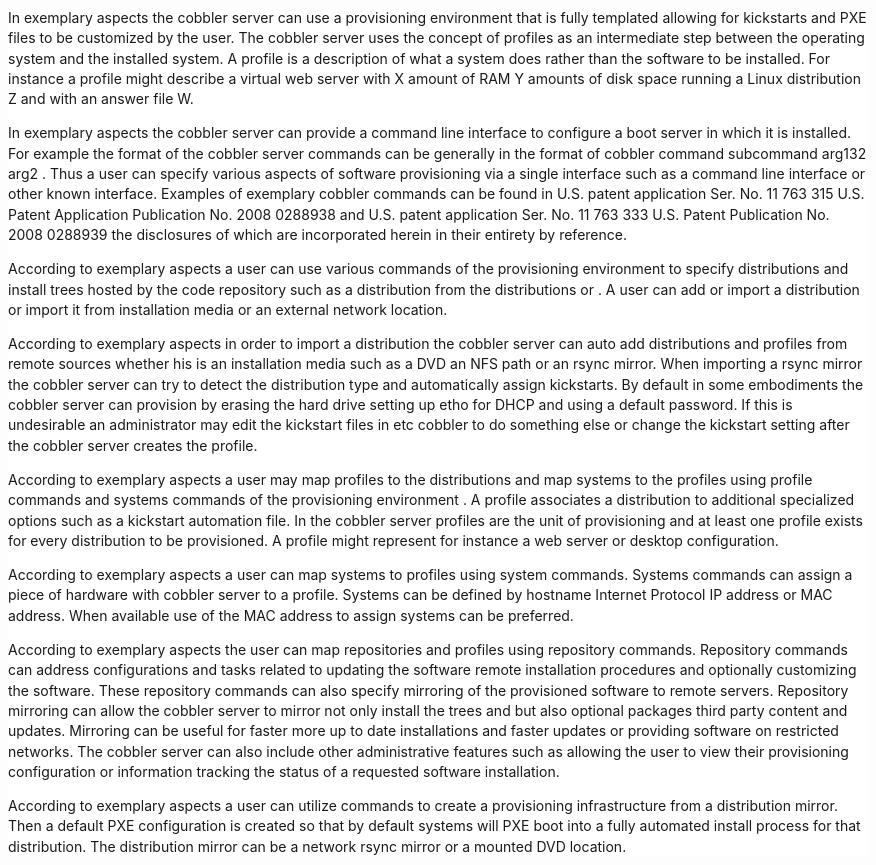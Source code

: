 In exemplary aspects the cobbler server can use a provisioning environment that is fully templated allowing for kickstarts and PXE files to be customized by the user. The cobbler server uses the concept of profiles as an intermediate step between the operating system and the installed system. A profile is a description of what a system does rather than the software to be installed. For instance a profile might describe a virtual web server with X amount of RAM Y amounts of disk space running a Linux distribution Z and with an answer file W.

In exemplary aspects the cobbler server can provide a command line interface to configure a boot server in which it is installed. For example the format of the cobbler server commands can be generally in the format of cobbler command subcommand arg132 arg2 . Thus a user can specify various aspects of software provisioning via a single interface such as a command line interface or other known interface. Examples of exemplary cobbler commands can be found in U.S. patent application Ser. No. 11 763 315 U.S. Patent Application Publication No. 2008 0288938 and U.S. patent application Ser. No. 11 763 333 U.S. Patent Publication No. 2008 0288939 the disclosures of which are incorporated herein in their entirety by reference.

According to exemplary aspects a user can use various commands of the provisioning environment to specify distributions and install trees hosted by the code repository such as a distribution from the distributions or . A user can add or import a distribution or import it from installation media or an external network location.

According to exemplary aspects in order to import a distribution the cobbler server can auto add distributions and profiles from remote sources whether his is an installation media such as a DVD an NFS path or an rsync mirror. When importing a rsync mirror the cobbler server can try to detect the distribution type and automatically assign kickstarts. By default in some embodiments the cobbler server can provision by erasing the hard drive setting up etho for DHCP and using a default password. If this is undesirable an administrator may edit the kickstart files in etc cobbler to do something else or change the kickstart setting after the cobbler server creates the profile.

According to exemplary aspects a user may map profiles to the distributions and map systems to the profiles using profile commands and systems commands of the provisioning environment . A profile associates a distribution to additional specialized options such as a kickstart automation file. In the cobbler server profiles are the unit of provisioning and at least one profile exists for every distribution to be provisioned. A profile might represent for instance a web server or desktop configuration.

According to exemplary aspects a user can map systems to profiles using system commands. Systems commands can assign a piece of hardware with cobbler server to a profile. Systems can be defined by hostname Internet Protocol IP address or MAC address. When available use of the MAC address to assign systems can be preferred.

According to exemplary aspects the user can map repositories and profiles using repository commands. Repository commands can address configurations and tasks related to updating the software remote installation procedures and optionally customizing the software. These repository commands can also specify mirroring of the provisioned software to remote servers. Repository mirroring can allow the cobbler server to mirror not only install the trees and but also optional packages third party content and updates. Mirroring can be useful for faster more up to date installations and faster updates or providing software on restricted networks. The cobbler server can also include other administrative features such as allowing the user to view their provisioning configuration or information tracking the status of a requested software installation.

According to exemplary aspects a user can utilize commands to create a provisioning infrastructure from a distribution mirror. Then a default PXE configuration is created so that by default systems will PXE boot into a fully automated install process for that distribution. The distribution mirror can be a network rsync mirror or a mounted DVD location.
